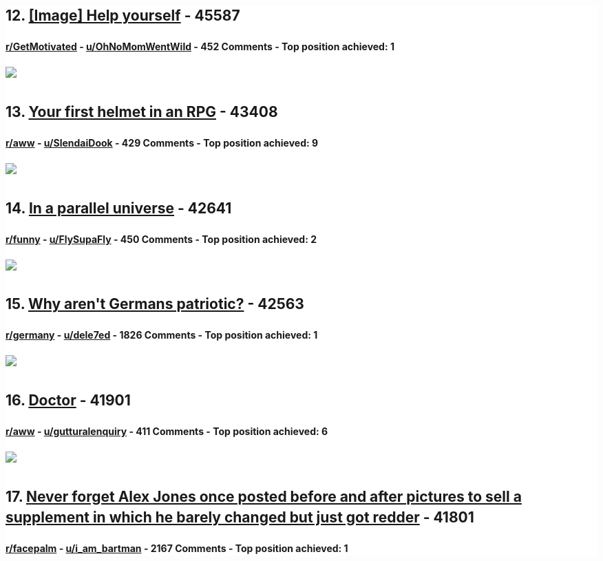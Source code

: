 ## 12. [[Image] Help yourself](http://reddit.com/r/GetMotivated/comments/6del90/image_help_yourself/) - 45587
#### [r/GetMotivated](http://reddit.com/r/GetMotivated) - [u/OhNoMomWentWild](http://reddit.com/u/OhNoMomWentWild) - 452 Comments - Top position achieved: 1

<a href="https://i.redd.it/vk8dalrinrzy.jpg"><img src="https://b.thumbs.redditmedia.com/It02l0wpmK0MNYZxLzQ-Gs3xtSueV7yA8T2avIHT99Q.jpg"></img></a>

## 13. [Your first helmet in an RPG](http://reddit.com/r/aww/comments/6ddlyd/your_first_helmet_in_an_rpg/) - 43408
#### [r/aww](http://reddit.com/r/aww) - [u/SlendaiDook](http://reddit.com/u/SlendaiDook) - 429 Comments - Top position achieved: 9

<a href="https://i.redd.it/kibz6brpnqzy.jpg"><img src="https://b.thumbs.redditmedia.com/SRsSV_ZNfvSHmQw23quCn1YxAcwpu8wnf_NNOIJT4og.jpg"></img></a>

## 14. [In a parallel universe](http://reddit.com/r/funny/comments/6dig91/in_a_parallel_universe/) - 42641
#### [r/funny](http://reddit.com/r/funny) - [u/FlySupaFly](http://reddit.com/u/FlySupaFly) - 450 Comments - Top position achieved: 2

<a href="https://i.redd.it/gvbo3z8esvzy.jpg"><img src="https://b.thumbs.redditmedia.com/xbjzWmQisLvv_-g6kYFBjOSJ6Ogytr5QRTtDZNXaKGs.jpg"></img></a>

## 15. [Why aren't Germans patriotic?](http://reddit.com/r/germany/comments/6dfp0w/why_arent_germans_patriotic/) - 42563
#### [r/germany](http://reddit.com/r/germany) - [u/dele7ed](http://reddit.com/u/dele7ed) - 1826 Comments - Top position achieved: 1

<a href="http://i.imgur.com/P53IX9a.jpg"><img src="image"></img></a>

## 16. [Doctor](http://reddit.com/r/aww/comments/6dift5/doctor/) - 41901
#### [r/aww](http://reddit.com/r/aww) - [u/gutturalenquiry](http://reddit.com/u/gutturalenquiry) - 411 Comments - Top position achieved: 6

<a href="https://i.redd.it/exumfk0xrvzy.jpg"><img src="https://a.thumbs.redditmedia.com/En4VXCjttPHoxsYdnM9VbtKSAou-2TQhXjfftBeh9d0.jpg"></img></a>

## 17. [Never forget Alex Jones once posted before and after pictures to sell a supplement in which he barely changed but just got redder](http://reddit.com/r/facepalm/comments/6dhtbb/never_forget_alex_jones_once_posted_before_and/) - 41801
#### [r/facepalm](http://reddit.com/r/facepalm) - [u/i_am_bartman](http://reddit.com/u/i_am_bartman) - 2167 Comments - Top position achieved: 1
